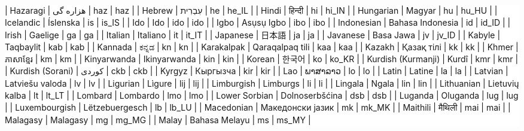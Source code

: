 | Hazaragi | هزاره گی | haz | haz |
| Hebrew | עִבְרִית | he  | he\_IL |
| Hindi | हिन्दी | hi  | hi\_IN |
| Hungarian | Magyar | hu  | hu\_HU |
| Icelandic | Íslenska | is  | is\_IS |
| Ido | Ido | ido | ido |
| Igbo | Asụsụ Igbo | ibo | ibo |
| Indonesian | Bahasa Indonesia | id  | id\_ID |
| Irish | Gaelige | ga  | ga  |
| Italian | Italiano | it  | it\_IT |
| Japanese | 日本語 | ja  | ja  |
| Javanese | Basa Jawa | jv  | jv\_ID |
| Kabyle | Taqbaylit | kab | kab |
| Kannada | ಕನ್ನಡ | kn  | kn  |
| Karakalpak | Qaraqalpaq tili | kaa | kaa |
| Kazakh | Қазақ тілі | kk  | kk  |
| Khmer | ភាសាខ្មែរ | km  | km  |
| Kinyarwanda | Ikinyarwanda | kin | kin |
| Korean | 한국어 | ko  | ko\_KR |
| Kurdish (Kurmanji) | Kurdî | kmr | kmr |
| Kurdish (Sorani) | كوردی | ckb | ckb |
| Kyrgyz | Кыргызча | kir | kir |
| Lao | ພາສາລາວ | lo  | lo  |
| Latin | Latine | la  | la  |
| Latvian | Latviešu valoda | lv  | lv  |
| Ligurian | Lìgure | lij | lij |
| Limburgish | Limburgs | li  | li  |
| Lingala | Ngala | lin | lin |
| Lithuanian | Lietuvių kalba | lt  | lt\_LT |
| Lombard | Lombardo | lmo | lmo |
| Lower Sorbian | Dolnoserbšćina | dsb | dsb |
| Luganda | Oluganda | lug | lug |
| Luxembourgish | Lëtzebuergesch | lb  | lb\_LU |
| Macedonian | Македонски јазик | mk  | mk\_MK |
| Maithili | मैथिली | mai | mai |
| Malagasy | Malagasy | mg  | mg\_MG |
| Malay | Bahasa Melayu | ms  | ms\_MY |